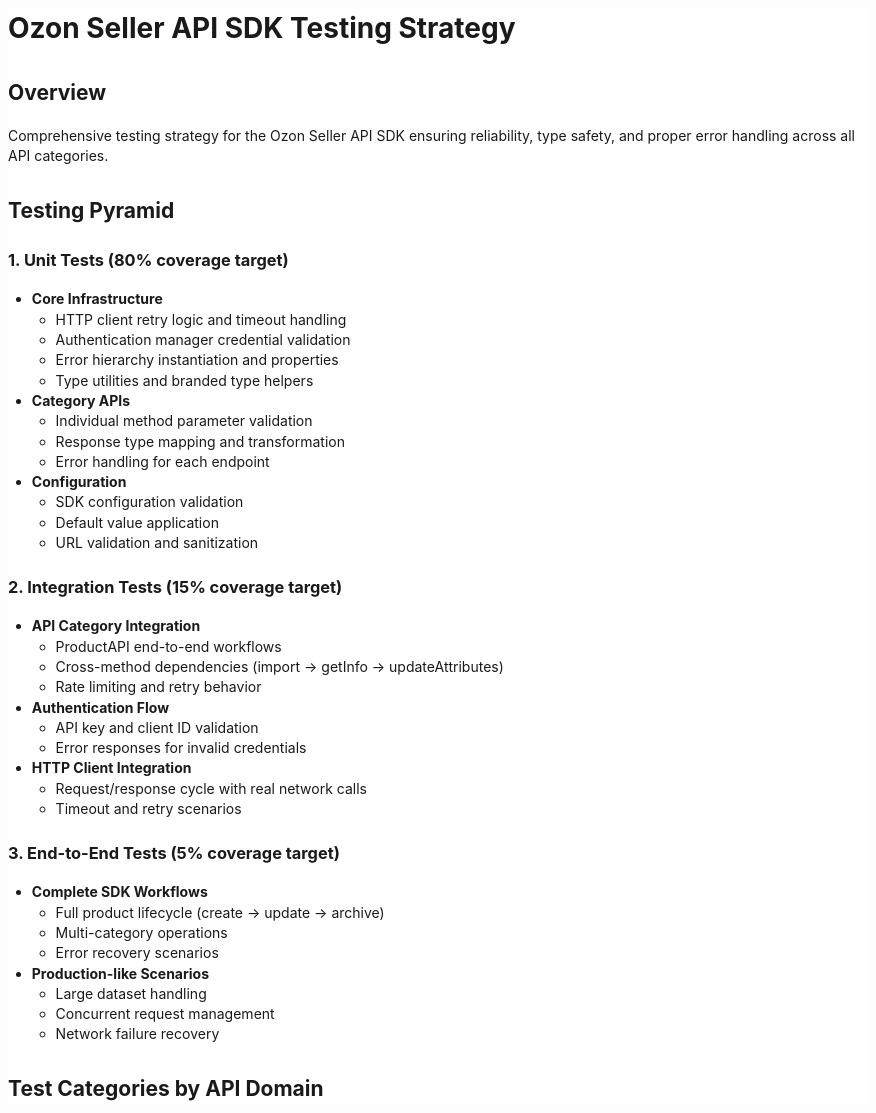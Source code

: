 # Ozon Seller API SDK Testing Strategy

## Overview

Comprehensive testing strategy for the Ozon Seller API SDK ensuring reliability, type safety, and proper error handling across all API categories.

## Testing Pyramid

### 1. Unit Tests (80% coverage target)
- **Core Infrastructure**
  - HTTP client retry logic and timeout handling
  - Authentication manager credential validation
  - Error hierarchy instantiation and properties
  - Type utilities and branded type helpers
- **Category APIs**
  - Individual method parameter validation
  - Response type mapping and transformation
  - Error handling for each endpoint
- **Configuration**
  - SDK configuration validation
  - Default value application
  - URL validation and sanitization

### 2. Integration Tests (15% coverage target)
- **API Category Integration**
  - ProductAPI end-to-end workflows
  - Cross-method dependencies (import → getInfo → updateAttributes)
  - Rate limiting and retry behavior
- **Authentication Flow**
  - API key and client ID validation
  - Error responses for invalid credentials
- **HTTP Client Integration**
  - Request/response cycle with real network calls
  - Timeout and retry scenarios

### 3. End-to-End Tests (5% coverage target)
- **Complete SDK Workflows**
  - Full product lifecycle (create → update → archive)
  - Multi-category operations
  - Error recovery scenarios
- **Production-like Scenarios**
  - Large dataset handling
  - Concurrent request management
  - Network failure recovery

## Test Categories by API Domain
